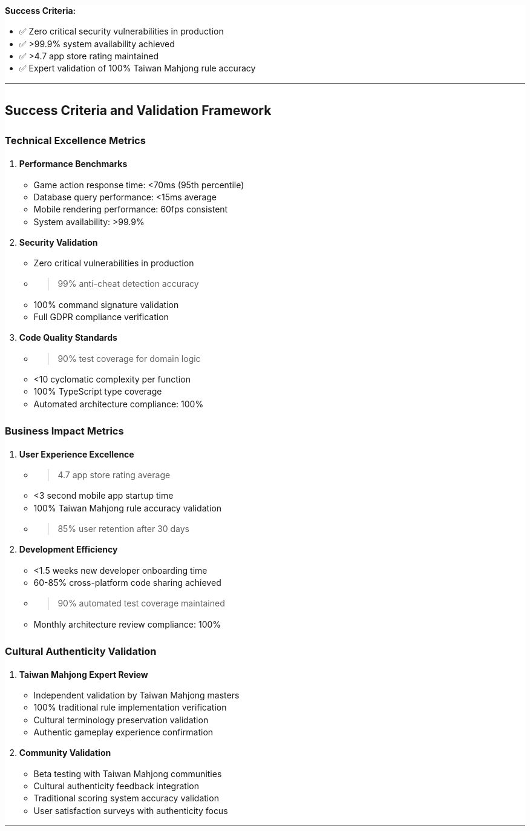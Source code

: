 **Success Criteria:**
- ✅ Zero critical security vulnerabilities in production
- ✅ >99.9% system availability achieved
- ✅ >4.7 app store rating maintained
- ✅ Expert validation of 100% Taiwan Mahjong rule accuracy

---

## Success Criteria and Validation Framework

### **Technical Excellence Metrics**

1. **Performance Benchmarks**
   - Game action response time: <70ms (95th percentile)
   - Database query performance: <15ms average
   - Mobile rendering performance: 60fps consistent
   - System availability: >99.9%

2. **Security Validation**
   - Zero critical vulnerabilities in production
   - >99% anti-cheat detection accuracy
   - 100% command signature validation
   - Full GDPR compliance verification

3. **Code Quality Standards**
   - >90% test coverage for domain logic
   - <10 cyclomatic complexity per function
   - 100% TypeScript type coverage
   - Automated architecture compliance: 100%

### **Business Impact Metrics**

1. **User Experience Excellence**
   - >4.7 app store rating average
   - <3 second mobile app startup time
   - 100% Taiwan Mahjong rule accuracy validation
   - >85% user retention after 30 days

2. **Development Efficiency**
   - <1.5 weeks new developer onboarding time
   - 60-85% cross-platform code sharing achieved
   - >90% automated test coverage maintained
   - Monthly architecture review compliance: 100%

### **Cultural Authenticity Validation**

1. **Taiwan Mahjong Expert Review**
   - Independent validation by Taiwan Mahjong masters
   - 100% traditional rule implementation verification
   - Cultural terminology preservation validation
   - Authentic gameplay experience confirmation

2. **Community Validation**
   - Beta testing with Taiwan Mahjong communities
   - Cultural authenticity feedback integration
   - Traditional scoring system accuracy validation
   - User satisfaction surveys with authenticity focus

---